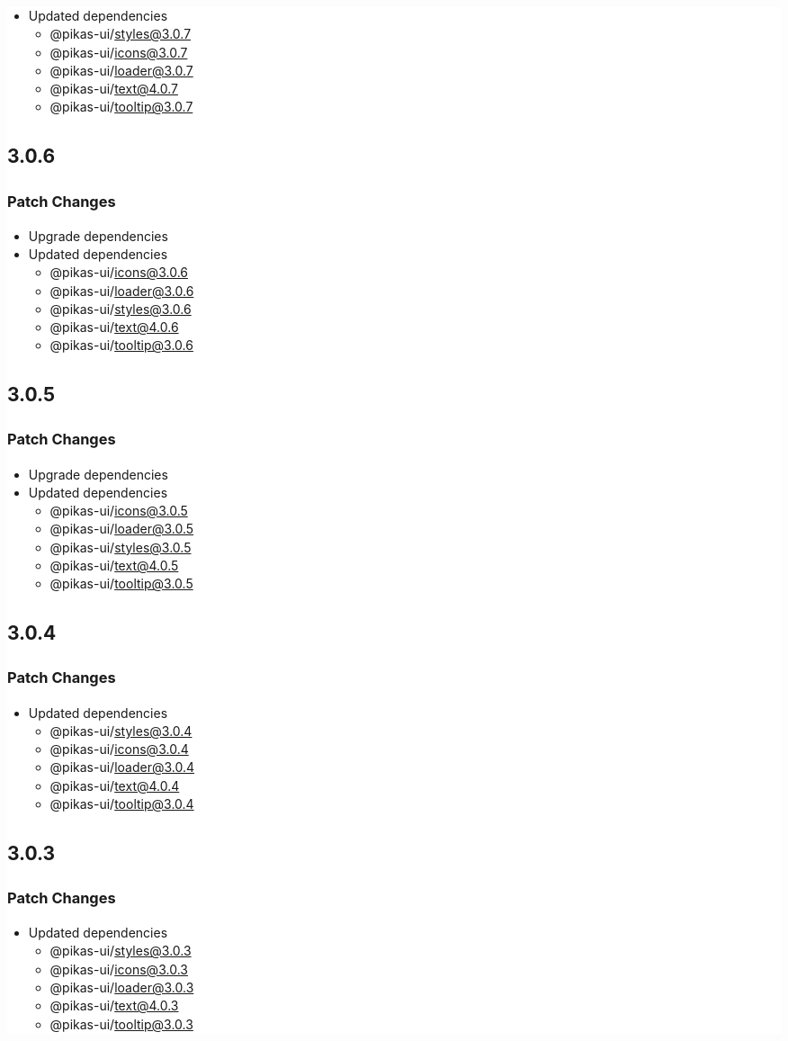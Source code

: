- Updated dependencies
  - @pikas-ui/styles@3.0.7
  - @pikas-ui/icons@3.0.7
  - @pikas-ui/loader@3.0.7
  - @pikas-ui/text@4.0.7
  - @pikas-ui/tooltip@3.0.7

## 3.0.6

### Patch Changes

- Upgrade dependencies
- Updated dependencies
  - @pikas-ui/icons@3.0.6
  - @pikas-ui/loader@3.0.6
  - @pikas-ui/styles@3.0.6
  - @pikas-ui/text@4.0.6
  - @pikas-ui/tooltip@3.0.6

## 3.0.5

### Patch Changes

- Upgrade dependencies
- Updated dependencies
  - @pikas-ui/icons@3.0.5
  - @pikas-ui/loader@3.0.5
  - @pikas-ui/styles@3.0.5
  - @pikas-ui/text@4.0.5
  - @pikas-ui/tooltip@3.0.5

## 3.0.4

### Patch Changes

- Updated dependencies
  - @pikas-ui/styles@3.0.4
  - @pikas-ui/icons@3.0.4
  - @pikas-ui/loader@3.0.4
  - @pikas-ui/text@4.0.4
  - @pikas-ui/tooltip@3.0.4

## 3.0.3

### Patch Changes

- Updated dependencies
  - @pikas-ui/styles@3.0.3
  - @pikas-ui/icons@3.0.3
  - @pikas-ui/loader@3.0.3
  - @pikas-ui/text@4.0.3
  - @pikas-ui/tooltip@3.0.3
